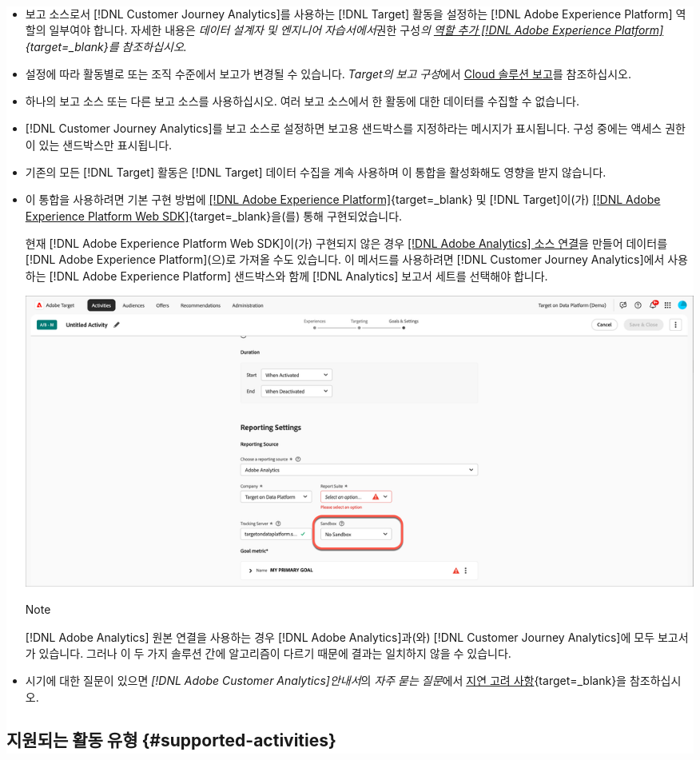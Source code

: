 * 보고 소스로서 [!DNL Customer Journey Analytics]를 사용하는 [!DNL Target] 활동을 설정하는 [!DNL Adobe Experience Platform] 역할의 일부여야 합니다. 자세한 내용은 *데이터 설계자 및 엔지니어 자습서에서*&#x200B;권한 구성&#x200B;*의 [역할 추가 [!DNL Adobe Experience Platform]](https://experienceleague.adobe.com/en/docs/platform-learn/getting-started-for-data-architects-and-data-engineers/configure-permissions#add-a-role-in-adobe-experience-platform-requires-a-system-administrator-or-product-admin){target=_blank}를 참조하십시오.*
* 설정에 따라 활동별로 또는 조직 수준에서 보고가 변경될 수 있습니다. *Target의 보고 구성*&#x200B;에서 [Cloud 솔루션 보고](/help/main/administrating-target/reporting.md#solution)를 참조하십시오.
* 하나의 보고 소스 또는 다른 보고 소스를 사용하십시오. 여러 보고 소스에서 한 활동에 대한 데이터를 수집할 수 없습니다.
* [!DNL Customer Journey Analytics]를 보고 소스로 설정하면 보고용 샌드박스를 지정하라는 메시지가 표시됩니다. 구성 중에는 액세스 권한이 있는 샌드박스만 표시됩니다.
* 기존의 모든 [!DNL Target] 활동은 [!DNL Target] 데이터 수집을 계속 사용하며 이 통합을 활성화해도 영향을 받지 않습니다.
* 이 통합을 사용하려면 기본 구현 방법에 [[!DNL Adobe Experience Platform]](https://experienceleague.adobe.com/en/docs/experience-platform){target=_blank} 및 [!DNL Target]이(가) [[!DNL Adobe Experience Platform Web SDK]](https://experienceleague.adobe.com/en/docs/target-dev/developer/client-side/aep-web-sdk){target=_blank}을(를) 통해 구현되었습니다.

  현재 [!DNL Adobe Experience Platform Web SDK]이(가) 구현되지 않은 경우 [[!DNL Adobe Analytics] 소스 연결](https://experienceleague.adobe.com/en/docs/experience-platform/sources/ui-tutorials/create/adobe-applications/analytics)을 만들어 데이터를 [!DNL Adobe Experience Platform]&#x200B;(으)로 가져올 수도 있습니다. 이 메서드를 사용하려면 [!DNL Customer Journey Analytics]에서 사용하는 [!DNL Adobe Experience Platform] 샌드박스와 함께 [!DNL Analytics] 보고서 세트를 선택해야 합니다.

  ![보고 설정 대화 상자의 샌드박스 옵션](/help/main/c-integrating-target-with-mac/cja/assets/aep-sandbox.png)

  >[!NOTE]
  >
  >[!DNL Adobe Analytics] 원본 연결을 사용하는 경우 [!DNL Adobe Analytics]과(와) [!DNL Customer Journey Analytics]에 모두 보고서가 있습니다. 그러나 이 두 가지 솔루션 간에 알고리즘이 다르기 때문에 결과는 일치하지 않을 수 있습니다.

* 시기에 대한 질문이 있으면 *[!DNL Adobe Customer Analytics]안내서*&#x200B;의 *자주 묻는 질문*&#x200B;에서 [지연 고려 사항](https://experienceleague.adobe.com/en/docs/analytics-platform/using/cja-overview/cja-faq#latency){target=_blank}을 참조하십시오.

## 지원되는 활동 유형 {#supported-activities}
